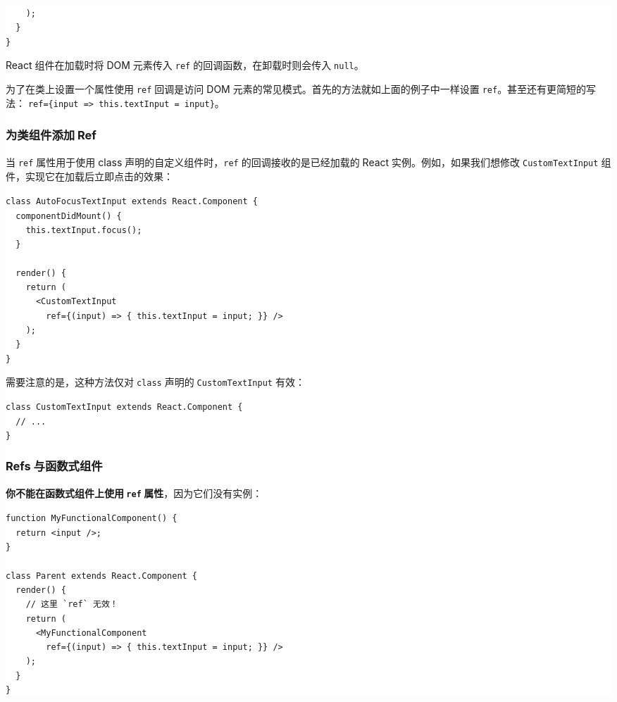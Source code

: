 ```javascript{8,9,19}
    );
  }
}
```

React 组件在加载时将 DOM 元素传入 `ref` 的回调函数，在卸载时则会传入 `null`。

为了在类上设置一个属性使用 `ref` 回调是访问 DOM 元素的常见模式。首先的方法就如上面的例子中一样设置 `ref`。甚至还有更简短的写法： `ref={input => this.textInput = input}`。

### 为类组件添加 Ref

当 `ref` 属性用于使用 class 声明的自定义组件时，`ref` 的回调接收的是已经加载的 React 实例。例如，如果我们想修改 `CustomTextInput` 组件，实现它在加载后立即点击的效果：

```javascript{3,9}
class AutoFocusTextInput extends React.Component {
  componentDidMount() {
    this.textInput.focus();
  }

  render() {
    return (
      <CustomTextInput
        ref={(input) => { this.textInput = input; }} />
    );
  }
}
```

需要注意的是，这种方法仅对 `class` 声明的 `CustomTextInput` 有效：

```js{1}
class CustomTextInput extends React.Component {
  // ...
}
```

### Refs 与函数式组件

**你不能在函数式组件上使用 `ref` 属性**，因为它们没有实例：

```javascript{1,7}
function MyFunctionalComponent() {
  return <input />;
}

class Parent extends React.Component {
  render() {
    // 这里 `ref` 无效！
    return (
      <MyFunctionalComponent
        ref={(input) => { this.textInput = input; }} />
    );
  }
}
```
